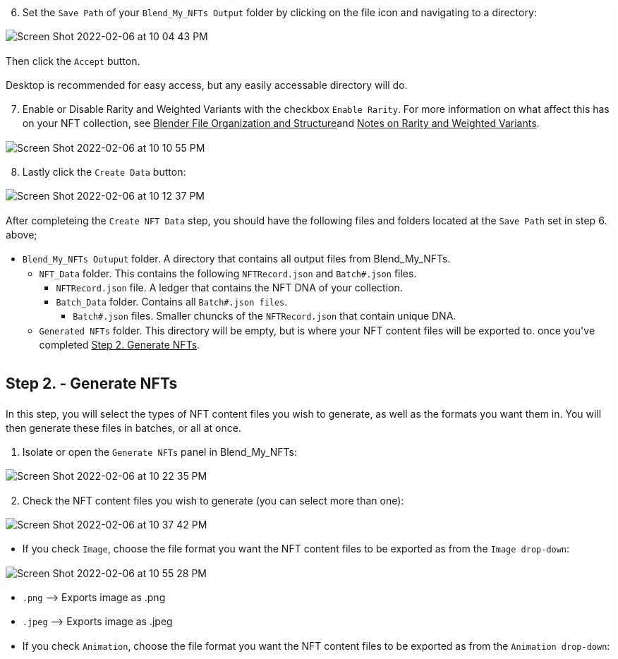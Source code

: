 6. Set the `Save Path` of your `Blend_My_NFTs Output` folder by clicking on the file icon and navigating to a directory:

<img width="418" alt="Screen Shot 2022-02-06 at 10 04 43 PM" src="https://user-images.githubusercontent.com/82110564/152718246-a52cb8ce-9af3-480c-ae82-aa665196b6e6.png">

Then click the `Accept` button.

Desktop is recommended for easy access, but any easily accessable directory will do.

7. Enable or Disable Rarity and Weighted Variants with the checkbox `Enable Rarity`. For more information on what affect this has on your NFT collection, see [Blender File Organization and Structure](#blender-file-organization-and-structure)and [Notes on Rarity and Weighted Variants](#notes-on-rarity-and-weighted-variants).

<img width="428" alt="Screen Shot 2022-02-06 at 10 10 55 PM" src="https://user-images.githubusercontent.com/82110564/152718643-d1580692-eac4-47bf-a41a-0e4748517b0d.png">

8. Lastly click the `Create Data` button:

<img width="425" alt="Screen Shot 2022-02-06 at 10 12 37 PM" src="https://user-images.githubusercontent.com/82110564/152718783-8ee0d72a-9223-4168-9664-c55b9cb6d84f.png">

After completeing the `Create NFT Data` step, you should have the following files and folders located at the `Save Path` set in step 6. above;

-   `Blend_My_NFTs Outuput` folder. A directory that contains all output files from Blend_My_NFTs.
    -   `NFT_Data` folder. This contains the following `NFTRecord.json` and `Batch#.json` files.
        -   `NFTRecord.json` file. A ledger that contains the NFT DNA of your collection.
        -   `Batch_Data` folder. Contains all `Batch#.json files`.
            -   `Batch#.json` files. Smaller chuncks of the `NFTRecord.json` that contain unique DNA.
    -   `Generated NFTs` folder. This directory will be empty, but is where your NFT content files will be exported to. once you've completed [Step 2. Generate NFTs](#step-2---generate-nfts).

## Step 2. - Generate NFTs

In this step, you will select the types of NFT content files you wish to generate, as well as the formats you want them in. You will then generate these files in batches, or all at once.

1. Isolate or open the `Generate NFTs` panel in Blend_My_NFTs:

<img width="429" alt="Screen Shot 2022-02-06 at 10 22 35 PM" src="https://user-images.githubusercontent.com/82110564/152719611-541d94e7-5526-4bd5-9c22-7aa1a885d16b.png">

2. Check the NFT content files you wish to generate (you can select more than one):

<img width="429" alt="Screen Shot 2022-02-06 at 10 37 42 PM" src="https://user-images.githubusercontent.com/82110564/152720692-130cbb34-a2f7-44c3-b517-9f93b26d20d1.png">

-   If you check `Image`, choose the file format you want the NFT content files to be exported as from the `Image drop-down`:

<img width="422" alt="Screen Shot 2022-02-06 at 10 55 28 PM" src="https://user-images.githubusercontent.com/82110564/152722173-9cf2f6aa-334c-4a3d-ae01-fc8edae15428.png">

-   `.png` --> Exports image as .png
-   `.jpeg` --> Exports image as .jpeg

-   If you check `Animation`, choose the file format you want the NFT content files to be exported as from the `Animation drop-down`:

